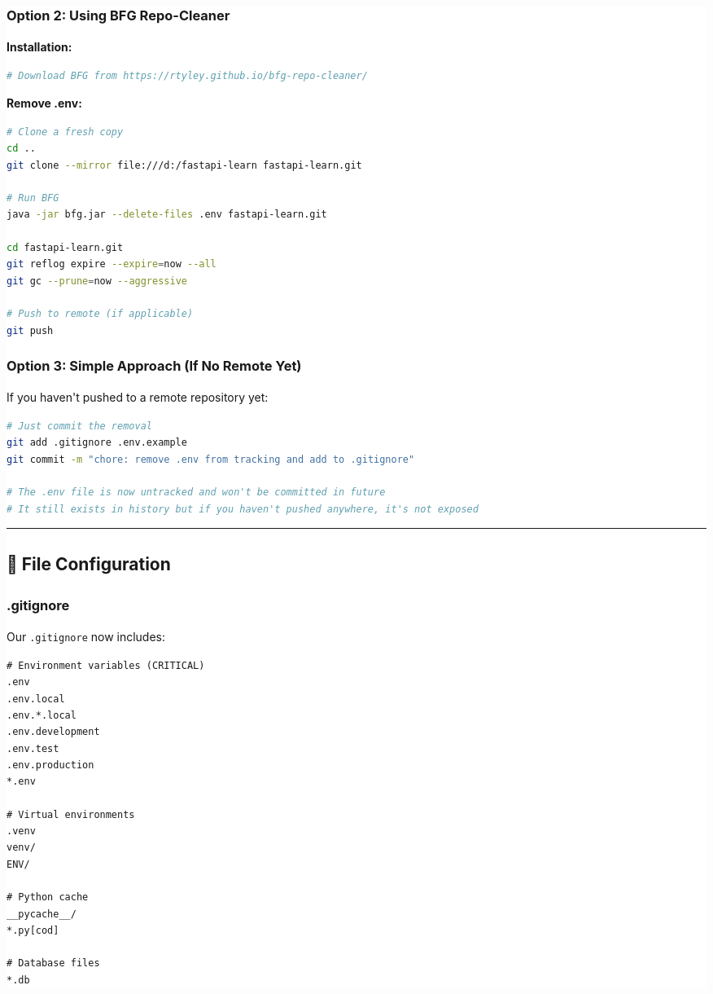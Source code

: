 ### Option 2: Using BFG Repo-Cleaner

**Installation:**
```bash
# Download BFG from https://rtyley.github.io/bfg-repo-cleaner/
```

**Remove .env:**
```bash
# Clone a fresh copy
cd ..
git clone --mirror file:///d:/fastapi-learn fastapi-learn.git

# Run BFG
java -jar bfg.jar --delete-files .env fastapi-learn.git

cd fastapi-learn.git
git reflog expire --expire=now --all
git gc --prune=now --aggressive

# Push to remote (if applicable)
git push
```

### Option 3: Simple Approach (If No Remote Yet)

If you haven't pushed to a remote repository yet:

```bash
# Just commit the removal
git add .gitignore .env.example
git commit -m "chore: remove .env from tracking and add to .gitignore"

# The .env file is now untracked and won't be committed in future
# It still exists in history but if you haven't pushed anywhere, it's not exposed
```

---

## 📁 File Configuration

### .gitignore

Our `.gitignore` now includes:

```gitignore
# Environment variables (CRITICAL)
.env
.env.local
.env.*.local
.env.development
.env.test
.env.production
*.env

# Virtual environments
.venv
venv/
ENV/

# Python cache
__pycache__/
*.py[cod]

# Database files
*.db
```